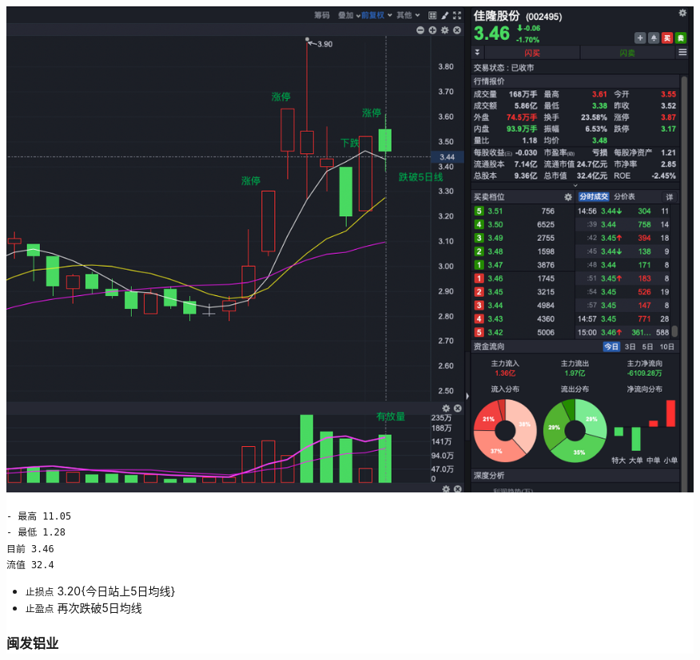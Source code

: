 ![image-20240103214529469](img/image-20240103214529469.png)

```
- 最高 11.05
- 最低 1.28
目前 3.46
流值 32.4
```



- `止损点` 3.20{今日站上5日均线}
- `止盈点` 再次跌破5日均线

### 闽发铝业
